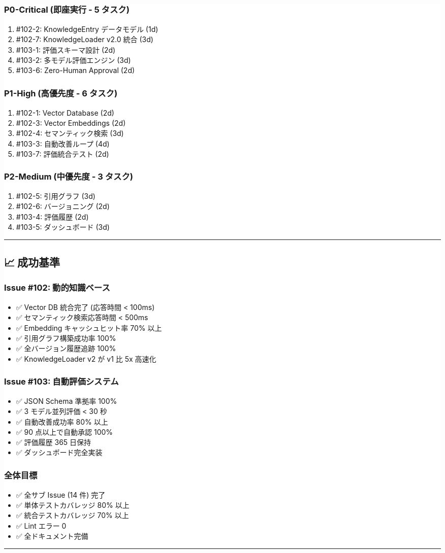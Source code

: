 ### P0-Critical (即座実行 - 5 タスク)
1. #102-2: KnowledgeEntry データモデル (1d)
2. #102-7: KnowledgeLoader v2.0 統合 (3d)
3. #103-1: 評価スキーマ設計 (2d)
4. #103-2: 多モデル評価エンジン (3d)
5. #103-6: Zero-Human Approval (2d)

### P1-High (高優先度 - 6 タスク)
1. #102-1: Vector Database (2d)
2. #102-3: Vector Embeddings (2d)
3. #102-4: セマンティック検索 (3d)
4. #103-3: 自動改善ループ (4d)
5. #103-7: 評価統合テスト (2d)

### P2-Medium (中優先度 - 3 タスク)
1. #102-5: 引用グラフ (3d)
2. #102-6: バージョニング (2d)
3. #103-4: 評価履歴 (2d)
4. #103-5: ダッシュボード (3d)

---

## 📈 成功基準

### Issue #102: 動的知識ベース
- ✅ Vector DB 統合完了 (応答時間 < 100ms)
- ✅ セマンティック検索応答時間 < 500ms
- ✅ Embedding キャッシュヒット率 70% 以上
- ✅ 引用グラフ構築成功率 100%
- ✅ 全バージョン履歴追跡 100%
- ✅ KnowledgeLoader v2 が v1 比 5x 高速化

### Issue #103: 自動評価システム
- ✅ JSON Schema 準拠率 100%
- ✅ 3 モデル並列評価 < 30 秒
- ✅ 自動改善成功率 80% 以上
- ✅ 90 点以上で自動承認 100%
- ✅ 評価履歴 365 日保持
- ✅ ダッシュボード完全実装

### 全体目標
- ✅ 全サブ Issue (14 件) 完了
- ✅ 単体テストカバレッジ 80% 以上
- ✅ 統合テストカバレッジ 70% 以上
- ✅ Lint エラー 0
- ✅ 全ドキュメント完備

---
